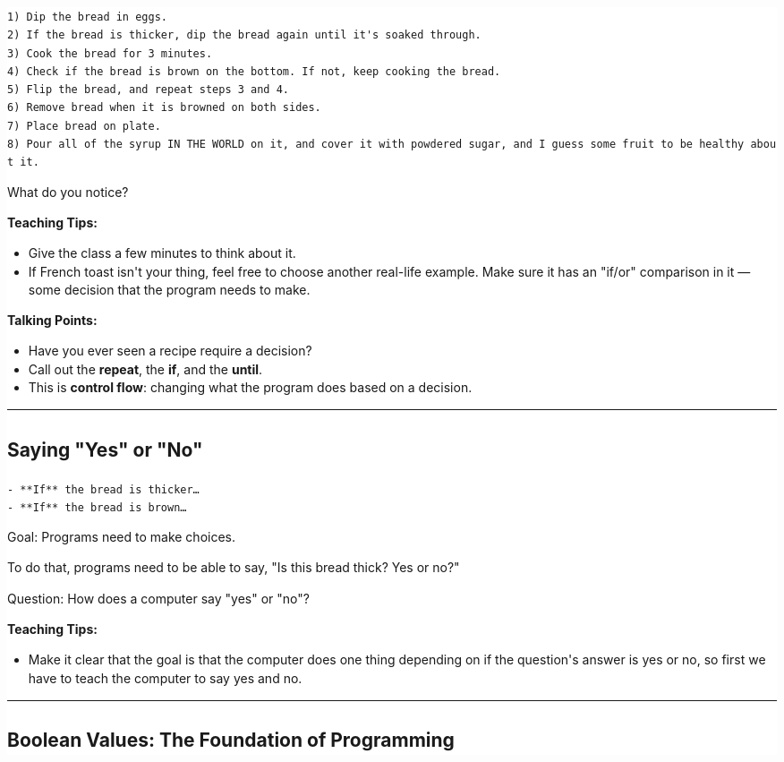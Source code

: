 ```
1) Dip the bread in eggs.
2) If the bread is thicker, dip the bread again until it's soaked through.
3) Cook the bread for 3 minutes.
4) Check if the bread is brown on the bottom. If not, keep cooking the bread.
5) Flip the bread, and repeat steps 3 and 4.
6) Remove bread when it is browned on both sides.
7) Place bread on plate.
8) Pour all of the syrup IN THE WORLD on it, and cover it with powdered sugar, and I guess some fruit to be healthy about it.
```

What do you notice?

<aside class="notes">

**Teaching Tips:**

- Give the class a few minutes to think about it.
- If French toast isn't your thing, feel free to choose another real-life example. Make sure it has an "if/or" comparison in it — some decision that the program needs to make.

**Talking Points:**

- Have you ever seen a recipe require a decision?
- Call out the **repeat**, the **if**, and the **until**.
- This is **control flow**: changing what the program does based on a decision.

</aside>

---

## Saying "Yes" or "No"

```
- **If** the bread is thicker…
- **If** the bread is brown…
```

Goal: Programs need to make choices.

To do that, programs need to be able to say, "Is this bread thick? Yes or no?"

Question: How does a computer say "yes" or "no"?

<aside class="notes">

**Teaching Tips:**

- Make it clear that the goal is that the computer does one thing depending on if the question's answer is yes or no, so first we have to teach the computer to say yes and no.

</aside>

---

## Boolean Values: The Foundation of Programming
